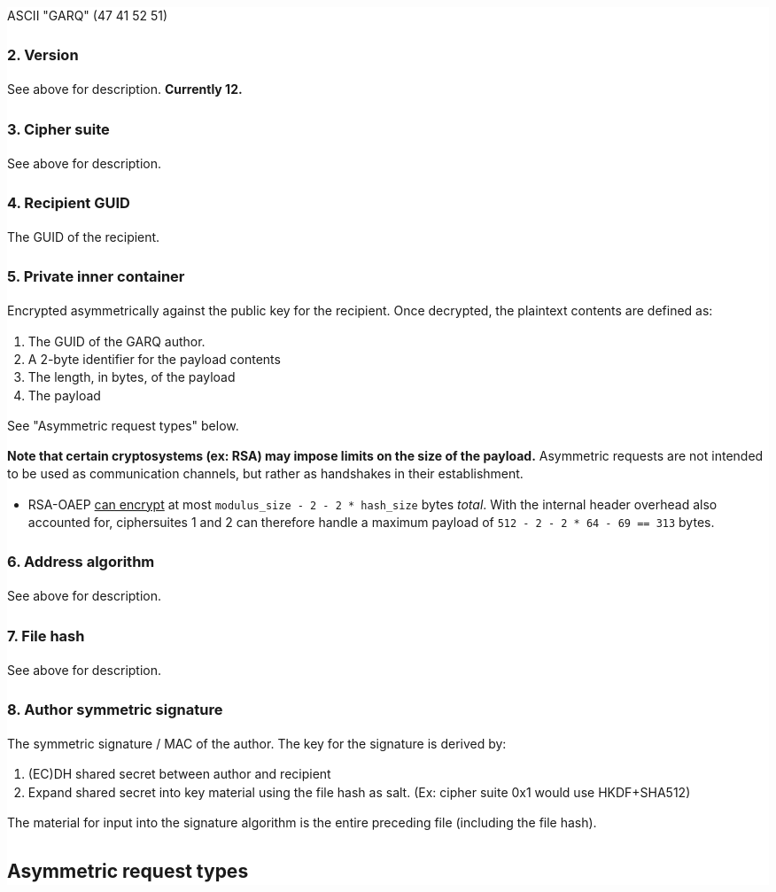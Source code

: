 ASCII "GARQ" (47 41 52 51)

### 2. Version

See above for description. **Currently 12.**

### 3. Cipher suite

See above for description.

### 4. Recipient GUID 

The GUID of the recipient.

### 5. Private inner container

Encrypted asymmetrically against the public key for the recipient. Once decrypted, the plaintext contents are defined as:

1. The GUID of the GARQ author.
2. A 2-byte identifier for the payload contents
3. The length, in bytes, of the payload
4. The payload

See "Asymmetric request types" below.

**Note that certain cryptosystems (ex: RSA) may impose limits on the size of the payload.** Asymmetric requests are not intended to be used as communication channels, but rather as handshakes in their establishment.

+ RSA-OAEP [can encrypt](https://www.ietf.org/rfc/rfc2437.txt) at most ``` modulus_size - 2 - 2 * hash_size ``` bytes *total*. With the internal header overhead also accounted for, ciphersuites 1 and 2 can therefore handle a maximum payload of ```512 - 2 - 2 * 64 - 69 == 313``` bytes.

### 6. Address algorithm

See above for description.

### 7. File hash

See above for description.

### 8. Author symmetric signature

The symmetric signature / MAC of the author. The key for the signature is derived by:

1. (EC)DH shared secret between author and recipient
2. Expand shared secret into key material using the file hash as salt. (Ex: cipher suite 0x1 would use HKDF+SHA512)

The material for input into the signature algorithm is the entire preceding file (including the file hash).

## Asymmetric request types
